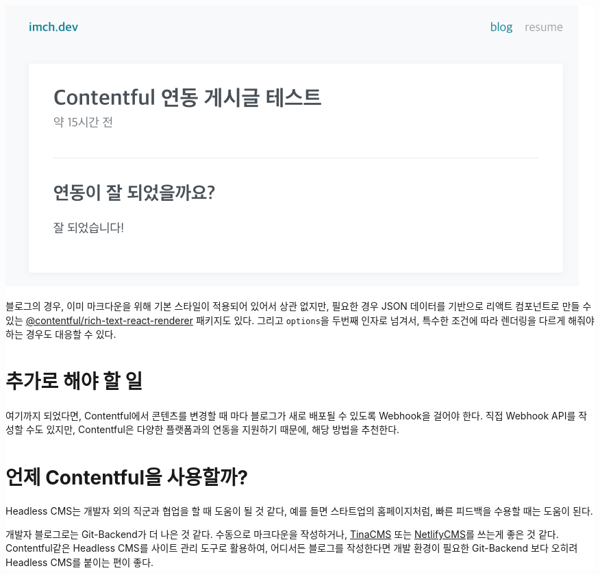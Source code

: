 ![postBody 내용이 정상적으로 표시된다.](8.png)

블로그의 경우, 이미 마크다운을 위해 기본 스타일이 적용되어 있어서 상관 없지만,
필요한 경우 JSON 데이터를 기반으로 리액트 컴포넌트로 만들 수 있는 [@contentful/rich-text-react-renderer](https://github.com/contentful/rich-text/tree/master/packages/rich-text-react-renderer) 패키지도 있다.
그리고 `options`을 두번째 인자로 넘겨서, 특수한 조건에 따라 렌더링을 다르게 해줘야 하는 경우도 대응할 수 있다.

# 추가로 해야 할 일

여기까지 되었다면, Contentful에서 콘텐츠를 변경할 때 마다 블로그가 새로 배포될 수 있도록 Webhook을 걸어야 한다.
직접 Webhook API를 작성할 수도 있지만, Contentful은 다양한 플랫폼과의 연동을 지원하기 때문에, 해당 방법을 추천한다.

# 언제 Contentful을 사용할까?

Headless CMS는 개발자 외의 직군과 협업을 할 때 도움이 될 것 같다,
예를 들면 스타트업의 홈페이지처럼, 빠른 피드백을 수용할 때는 도움이 된다.

개발자 블로그로는 Git-Backend가 더 나은 것 같다. 수동으로 마크다운을 작성하거나,
[TinaCMS](https://tinacms.org/) 또는 [NetlifyCMS](https://www.netlifycms.org/)를 쓰는게 좋은 것 같다.
Contentful같은 Headless CMS를 사이트 관리 도구로 활용하여, 어디서든 블로그를 작성한다면
개발 환경이 필요한 Git-Backend 보다 오히려 Headless CMS를 붙이는 편이 좋다.

